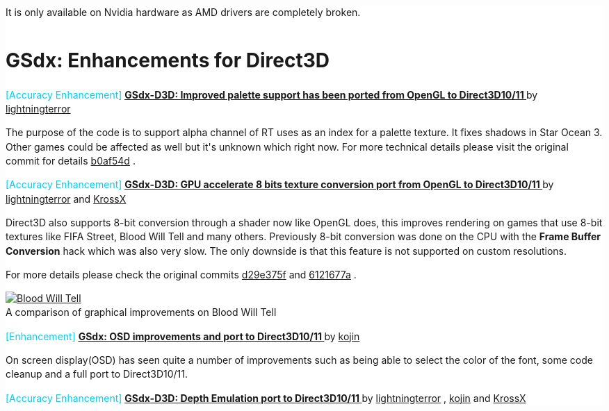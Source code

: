 It is only available on Nvidia hardware as AMD drivers are completely
broken.

# GSdx: Enhancements for Direct3D

<span style="color: #00ccff;"> \[Accuracy Enhancement\] </span> <span
style="font-weight: bold; text-decoration: underline;"> [GSdx-D3D:
Improved palette support has been ported from OpenGL to
Direct3D10/11](https://github.com/PCSX2/pcsx2/pull/2459) </span> by
[lightningterror](https://github.com/lightningterror)

The purpose of the code is to support alpha channel of RT uses as an
index for a palette texture. It fixes shadows in Star Ocean 3. Other
games could be affected as well but it's unknown which right now. For
more technical details please visit the original commit for details
[b0af54d](https://github.com/PCSX2/pcsx2/commit/b0af54d33e0ca35b1bbd3c991234f2b59eb0c001%22)
.

<span style="color: #00ccff;"> \[Accuracy Enhancement\] </span> <span
style="font-weight: bold; text-decoration: underline;"> [GSdx-D3D: GPU
accelerate 8 bits texture conversion port from OpenGL to
Direct3D10/11](https://github.com/PCSX2/pcsx2/pull/2590) </span> by
[lightningterror](https://github.com/lightningterror) and
[KrossX](https://github.com/KrossX)

Direct3D also supports 8-bit conversion through a shader now like OpenGL
does, this improves rendering on games that use 8-bit textures like FIFA
Street, Blood Will Tell and many others. Previously 8-bit conversion was
done on the CPU with the **Frame Buffer Conversion** hack which was also
very slow. The only downside is that this feature is not supported on
custom resolutions.

For more details please check the original commits
[d29e375f](https://github.com/PCSX2/pcsx2/commit/d29e375f72c94fb206812e589cf6b8c5814249f9)
and
[6121677a](https://github.com/PCSX2/pcsx2/commit/6121677aa1064269db333f4d5db0b3ead65270c1)
.

[<img src="/images/stories/frontend/progress_reports/2018-2019/Blood-Will-Tell.jpg" width="634" height="261" alt="Blood Will Tell" />](/images/stories/frontend/progress_reports/2018-2019/Blood-Will-Tell-l.jpg)  
A comparison of graphical improvements on Blood Will Tell

<span style="color: #00ccff;"> \[Enhancement\] </span> <span
style="font-weight: bold; text-decoration: underline;"> [GSdx: OSD
improvements and port to
Direct3D10/11](https://github.com/PCSX2/pcsx2/pull/2752) </span> by
[kojin](https://github.com/tadanokojin)

On screen display(OSD) has seen quite a number of improvements such as
being able to select the color of the font, some code cleanup and a full
port to Direct3D10/11.

<span style="color: #00ccff;"> \[Accuracy Enhancement\] </span> <span
style="font-weight: bold; text-decoration: underline;"> [GSdx-D3D: Depth
Emulation port to
Direct3D10/11](https://github.com/PCSX2/pcsx2/pull/2734) </span> by
[lightningterror](https://github.com/lightningterror) ,
[kojin](https://github.com/tadanokojin) and
[KrossX](https://github.com/krossx)
